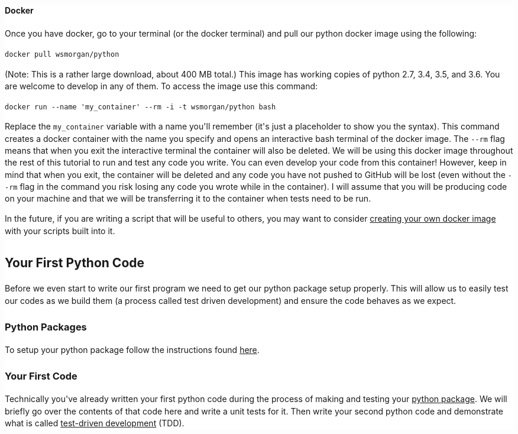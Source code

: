 #### Docker

Once you have docker, go to your terminal (or the docker terminal) and
pull our python docker image using the following:

```
docker pull wsmorgan/python
```

(Note: This is a rather large download, about 400 MB total.)
This image has working copies of python 2.7, 3.4, 3.5, and 3.6. You
are welcome to develop in any of them. To access the image use this command:

```
docker run --name 'my_container' --rm -i -t wsmorgan/python bash
```

Replace the `my_container` variable with a name you'll remember (it's just a placeholder to show you the syntax). 
This command creates a docker container with the name you
specify and opens an interactive bash terminal of the docker
image. The `--rm` flag means that when you exit the interactive
terminal the container will also be deleted. We will be using this
docker image throughout the rest of this tutorial to run and test any
code you write. You can even develop your code from this container!
However, keep in mind that when you exit, the container will be deleted
and any code you have not pushed to GitHub will be lost (even without
the `--rm` flag in the command you risk losing any code you wrote
while in the container). I will assume that you will be producing code
on your machine and that we will be transferring it to the container
when tests need to be run.

In the future, if you are writing a script that will be useful to
others, you may want to consider [creating your own docker
image](https://docs.docker.com/engine/userguide/eng-image/dockerfile_best-practices/#build-cache)
with your scripts built into it.

## Your First Python Code

Before we even start to write our first program we need to get our
python package setup properly. This will allow us to easily test our
codes as we build them (a process called test driven development) and
ensure the code behaves as we expect.

### Python Packages

To setup your python package follow the instructions found
[here](instructions/python_packages.md).

### Your First Code

Technically you've already written your first python code during the
process of making and testing your [python
package](instructions/python_packages.md#testing-your-package). We
will briefly go over the contents of that code here and write a unit
tests for it. Then write your second python code and demonstrate what
is called [test-driven
development](https://en.wikipedia.org/wiki/Test-driven_development)
(TDD).
